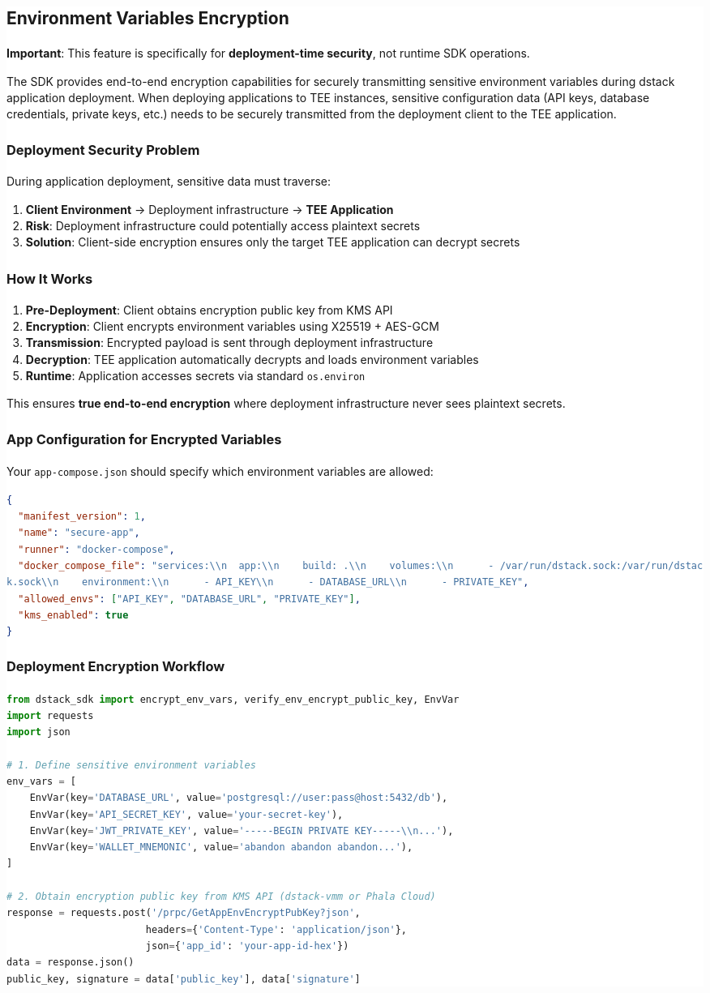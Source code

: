 ## Environment Variables Encryption

**Important**: This feature is specifically for **deployment-time security**, not runtime SDK operations.

The SDK provides end-to-end encryption capabilities for securely transmitting sensitive environment variables during dstack application deployment. When deploying applications to TEE instances, sensitive configuration data (API keys, database credentials, private keys, etc.) needs to be securely transmitted from the deployment client to the TEE application.

### Deployment Security Problem

During application deployment, sensitive data must traverse:
1. **Client Environment** → Deployment infrastructure → **TEE Application**
2. **Risk**: Deployment infrastructure could potentially access plaintext secrets
3. **Solution**: Client-side encryption ensures only the target TEE application can decrypt secrets

### How It Works

1. **Pre-Deployment**: Client obtains encryption public key from KMS API
2. **Encryption**: Client encrypts environment variables using X25519 + AES-GCM
3. **Transmission**: Encrypted payload is sent through deployment infrastructure  
4. **Decryption**: TEE application automatically decrypts and loads environment variables
5. **Runtime**: Application accesses secrets via standard `os.environ`

This ensures **true end-to-end encryption** where deployment infrastructure never sees plaintext secrets.

### App Configuration for Encrypted Variables

Your `app-compose.json` should specify which environment variables are allowed:

```json
{
  "manifest_version": 1,
  "name": "secure-app",
  "runner": "docker-compose", 
  "docker_compose_file": "services:\\n  app:\\n    build: .\\n    volumes:\\n      - /var/run/dstack.sock:/var/run/dstack.sock\\n    environment:\\n      - API_KEY\\n      - DATABASE_URL\\n      - PRIVATE_KEY",
  "allowed_envs": ["API_KEY", "DATABASE_URL", "PRIVATE_KEY"],
  "kms_enabled": true
}
```

### Deployment Encryption Workflow

```python
from dstack_sdk import encrypt_env_vars, verify_env_encrypt_public_key, EnvVar
import requests
import json

# 1. Define sensitive environment variables
env_vars = [
    EnvVar(key='DATABASE_URL', value='postgresql://user:pass@host:5432/db'),
    EnvVar(key='API_SECRET_KEY', value='your-secret-key'),
    EnvVar(key='JWT_PRIVATE_KEY', value='-----BEGIN PRIVATE KEY-----\\n...'),
    EnvVar(key='WALLET_MNEMONIC', value='abandon abandon abandon...'),
]

# 2. Obtain encryption public key from KMS API (dstack-vmm or Phala Cloud)
response = requests.post('/prpc/GetAppEnvEncryptPubKey?json', 
                        headers={'Content-Type': 'application/json'},
                        json={'app_id': 'your-app-id-hex'})
data = response.json()
public_key, signature = data['public_key'], data['signature']
```